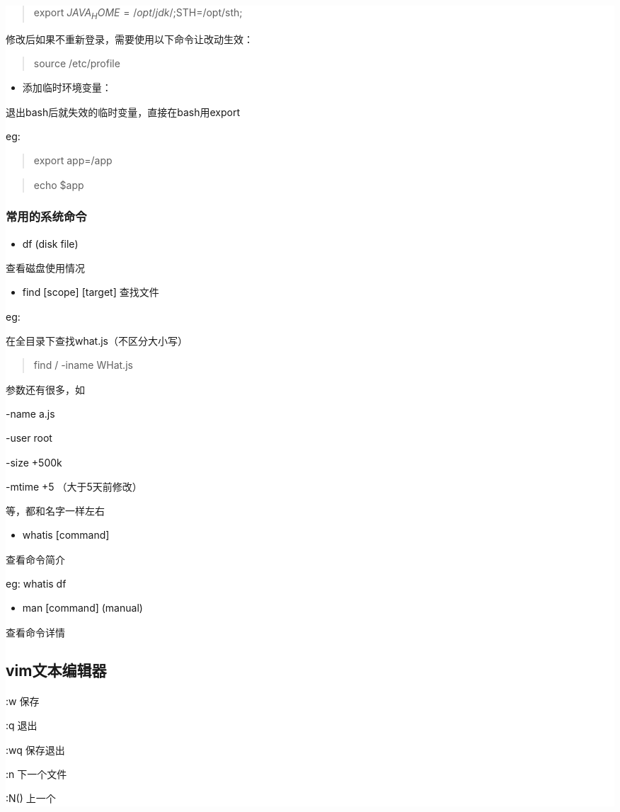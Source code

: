 > export $JAVA_HOME=/opt/jdk/;$STH=/opt/sth;

修改后如果不重新登录，需要使用以下命令让改动生效：

> source /etc/profile

- 添加临时环境变量：

退出bash后就失效的临时变量，直接在bash用export 

eg:

> export app=/app

> echo $app

### 常用的系统命令

- df (disk file)

查看磁盘使用情况

- find [scope] [target] 查找文件

eg:

在全目录下查找what.js（不区分大小写）

> find / -iname WHat.js

参数还有很多，如

-name a.js

-user root

-size +500k

-mtime +5 （大于5天前修改） 

等，都和名字一样左右

- whatis [command]

查看命令简介

eg: whatis df

- man [command] (manual)

查看命令详情


## vim文本编辑器

:w 保存

:q 退出

:wq 保存退出

:n 下一个文件

:N() 上一个
